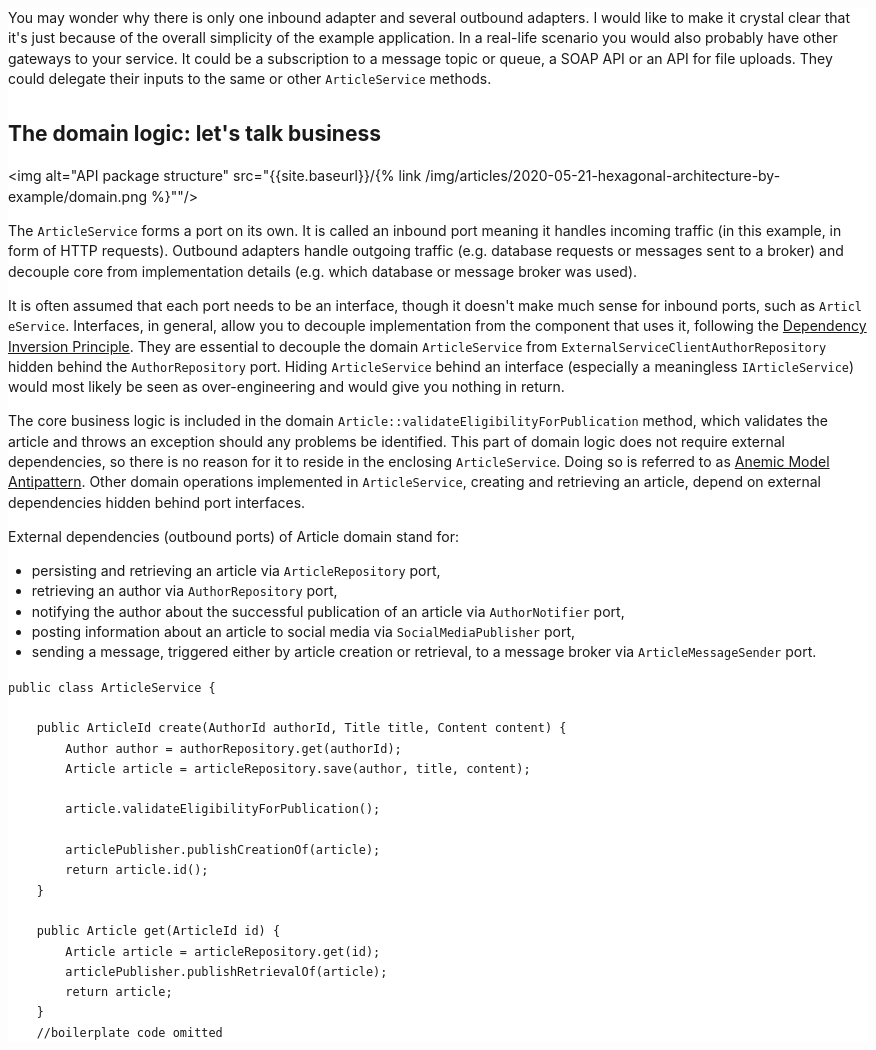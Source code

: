 You may wonder why there is only one inbound adapter and several outbound adapters.
I would like to make it crystal clear that it's just because of the overall simplicity of the
example application.
In a real-life scenario you would also probably have other gateways to your service.
It could be a subscription to a message topic or queue, a SOAP API or an API for file uploads.
They could delegate their inputs to the same or other ```ArticleService``` methods.

## The domain logic: let's talk business

<img alt="API package structure" src="{{site.baseurl}}/{% link /img/articles/2020-05-21-hexagonal-architecture-by-example/domain.png %}""/>

The ```ArticleService``` forms a port on its own. It is called an inbound port meaning it handles incoming traffic (in this example, in form of HTTP requests).
Outbound adapters handle outgoing traffic (e.g. database requests or messages sent to a broker) and decouple core from implementation details (e.g. which database or message broker was used).

It is often assumed that each port needs to be an interface, though it doesn't make much sense for inbound ports,
such as ```ArticleService```. Interfaces, in general, allow you to decouple implementation from the component that uses it,
following the [Dependency Inversion Principle](https://martinfowler.com/articles/dipInTheWild.html).
They are essential to decouple the domain ```ArticleService``` from ```ExternalServiceClientAuthorRepository``` hidden behind the ```AuthorRepository``` port.
Hiding ```ArticleService``` behind an interface (especially a meaningless ```IArticleService```)
would most likely be seen as over-engineering and would give you nothing in return.

The core business logic is included in the domain ```Article::validateEligibilityForPublication``` method,
which validates the article and throws an exception should any problems be identified.
This part of domain logic does not require external dependencies, so there is no reason for it to reside
in the enclosing ```ArticleService```. Doing so is referred to as [Anemic Model Antipattern](https://martinfowler.com/bliki/AnemicDomainModel.html).
Other domain operations implemented in ```ArticleService```, creating and retrieving an article,
depend on external dependencies hidden behind port interfaces.

External dependencies (outbound ports) of Article domain stand for:
* persisting and retrieving an article via ```ArticleRepository``` port,
* retrieving an author via ```AuthorRepository``` port,
* notifying the author about the successful publication of an article via ```AuthorNotifier``` port,
* posting information about an article to social media via ```SocialMediaPublisher``` port,
* sending a message, triggered either by article creation or retrieval, to a message broker via ```ArticleMessageSender``` port.

```
public class ArticleService {

    public ArticleId create(AuthorId authorId, Title title, Content content) {
        Author author = authorRepository.get(authorId);
        Article article = articleRepository.save(author, title, content);

        article.validateEligibilityForPublication();

        articlePublisher.publishCreationOf(article);
        return article.id();
    }

    public Article get(ArticleId id) {
        Article article = articleRepository.get(id);
        articlePublisher.publishRetrievalOf(article);
        return article;
    }
    //boilerplate code omitted
```